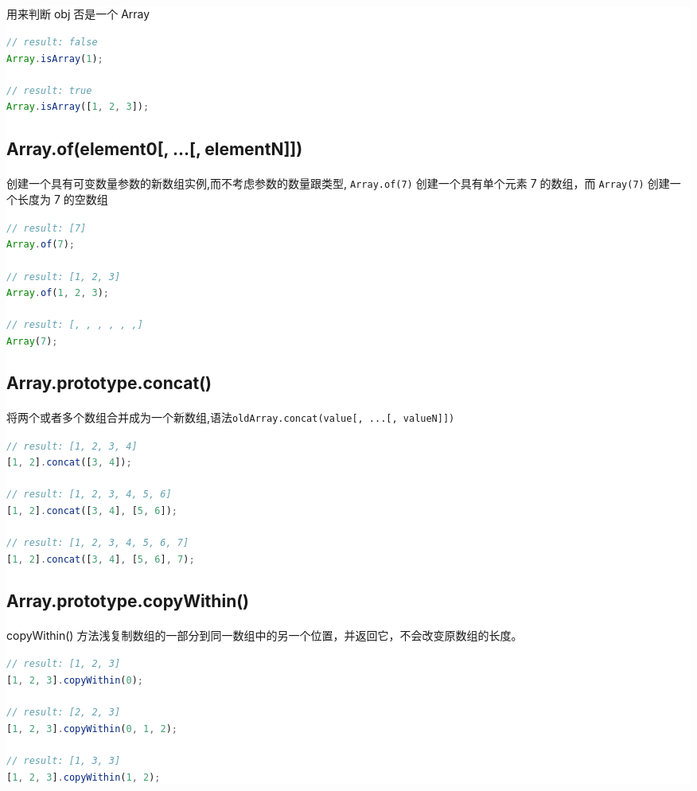 用来判断 obj 否是一个 Array

```javascript
// result: false
Array.isArray(1);

// result: true
Array.isArray([1, 2, 3]);
```

## Array.of(element0[, ...[, elementN]])

创建一个具有可变数量参数的新数组实例,而不考虑参数的数量跟类型, `Array.of(7)` 创建一个具有单个元素 7 的数组，而 `Array(7)` 创建一个长度为 7 的空数组

```javascript
// result: [7]
Array.of(7);

// result: [1, 2, 3]
Array.of(1, 2, 3);

// result: [, , , , , ,]
Array(7);
```

## Array.prototype.concat()

将两个或者多个数组合并成为一个新数组,语法`oldArray.concat(value[, ...[, valueN]])`

```javascript
// result: [1, 2, 3, 4]
[1, 2].concat([3, 4]);

// result: [1, 2, 3, 4, 5, 6]
[1, 2].concat([3, 4], [5, 6]);

// result: [1, 2, 3, 4, 5, 6, 7]
[1, 2].concat([3, 4], [5, 6], 7);
```

## Array.prototype.copyWithin()

copyWithin() 方法浅复制数组的一部分到同一数组中的另一个位置，并返回它，不会改变原数组的长度。

```javascript
// result: [1, 2, 3]
[1, 2, 3].copyWithin(0);

// result: [2, 2, 3]
[1, 2, 3].copyWithin(0, 1, 2);

// result: [1, 3, 3]
[1, 2, 3].copyWithin(1, 2);
```

